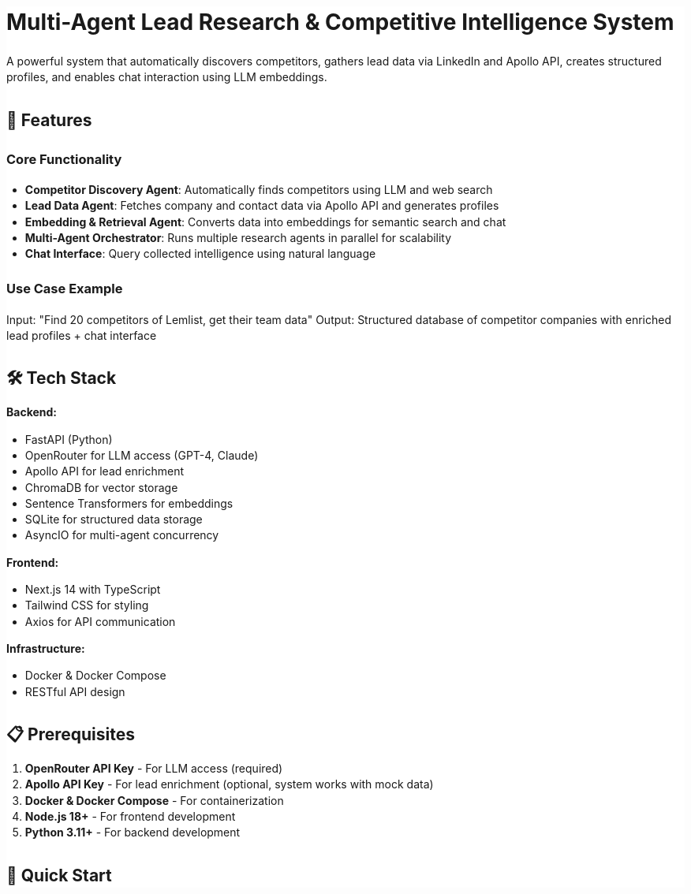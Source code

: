 # Multi-Agent Lead Research & Competitive Intelligence System

A powerful system that automatically discovers competitors, gathers lead data via LinkedIn and Apollo API, creates structured profiles, and enables chat interaction using LLM embeddings.

## 🚀 Features

### Core Functionality
- **Competitor Discovery Agent**: Automatically finds competitors using LLM and web search
- **Lead Data Agent**: Fetches company and contact data via Apollo API and generates profiles
- **Embedding & Retrieval Agent**: Converts data into embeddings for semantic search and chat
- **Multi-Agent Orchestrator**: Runs multiple research agents in parallel for scalability
- **Chat Interface**: Query collected intelligence using natural language

### Use Case Example
Input: "Find 20 competitors of Lemlist, get their team data"
Output: Structured database of competitor companies with enriched lead profiles + chat interface

## 🛠 Tech Stack

**Backend:**
- FastAPI (Python)
- OpenRouter for LLM access (GPT-4, Claude)
- Apollo API for lead enrichment
- ChromaDB for vector storage
- Sentence Transformers for embeddings
- SQLite for structured data storage
- AsyncIO for multi-agent concurrency

**Frontend:**
- Next.js 14 with TypeScript
- Tailwind CSS for styling
- Axios for API communication

**Infrastructure:**
- Docker & Docker Compose
- RESTful API design

## 📋 Prerequisites

1. **OpenRouter API Key** - For LLM access (required)
2. **Apollo API Key** - For lead enrichment (optional, system works with mock data)
3. **Docker & Docker Compose** - For containerization
4. **Node.js 18+** - For frontend development
5. **Python 3.11+** - For backend development

## 🚀 Quick Start
